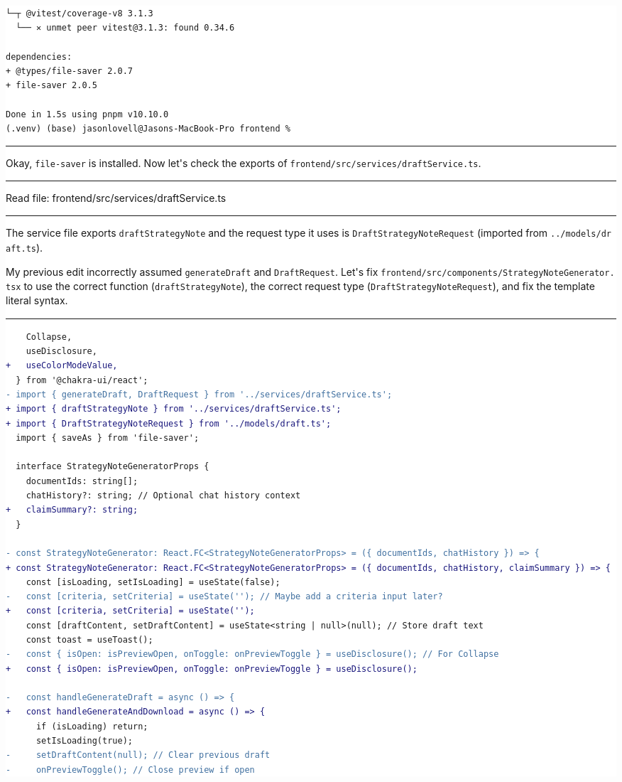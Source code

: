 ```
└─┬ @vitest/coverage-v8 3.1.3
  └── ✕ unmet peer vitest@3.1.3: found 0.34.6

dependencies:
+ @types/file-saver 2.0.7
+ file-saver 2.0.5

Done in 1.5s using pnpm v10.10.0
(.venv) (base) jasonlovell@Jasons-MacBook-Pro frontend %
```

---

Okay, `file-saver` is installed. Now let's check the exports of `frontend/src/services/draftService.ts`.


---

Read file: frontend/src/services/draftService.ts

---

The service file exports `draftStrategyNote` and the request type it uses is `DraftStrategyNoteRequest` (imported from `../models/draft.ts`).

My previous edit incorrectly assumed `generateDraft` and `DraftRequest`. Let's fix `frontend/src/components/StrategyNoteGenerator.tsx` to use the correct function (`draftStrategyNote`), the correct request type (`DraftStrategyNoteRequest`), and fix the template literal syntax.


---

```diff
    Collapse,
    useDisclosure,
+   useColorModeValue,
  } from '@chakra-ui/react';
- import { generateDraft, DraftRequest } from '../services/draftService.ts';
+ import { draftStrategyNote } from '../services/draftService.ts';
+ import { DraftStrategyNoteRequest } from '../models/draft.ts';
  import { saveAs } from 'file-saver';
  
  interface StrategyNoteGeneratorProps {
    documentIds: string[];
    chatHistory?: string; // Optional chat history context
+   claimSummary?: string; 
  }
  
- const StrategyNoteGenerator: React.FC<StrategyNoteGeneratorProps> = ({ documentIds, chatHistory }) => {
+ const StrategyNoteGenerator: React.FC<StrategyNoteGeneratorProps> = ({ documentIds, chatHistory, claimSummary }) => {
    const [isLoading, setIsLoading] = useState(false);
-   const [criteria, setCriteria] = useState(''); // Maybe add a criteria input later?
+   const [criteria, setCriteria] = useState('');
    const [draftContent, setDraftContent] = useState<string | null>(null); // Store draft text
    const toast = useToast();
-   const { isOpen: isPreviewOpen, onToggle: onPreviewToggle } = useDisclosure(); // For Collapse
+   const { isOpen: isPreviewOpen, onToggle: onPreviewToggle } = useDisclosure();
  
-   const handleGenerateDraft = async () => {
+   const handleGenerateAndDownload = async () => {
      if (isLoading) return;
      setIsLoading(true);
-     setDraftContent(null); // Clear previous draft
-     onPreviewToggle(); // Close preview if open
```